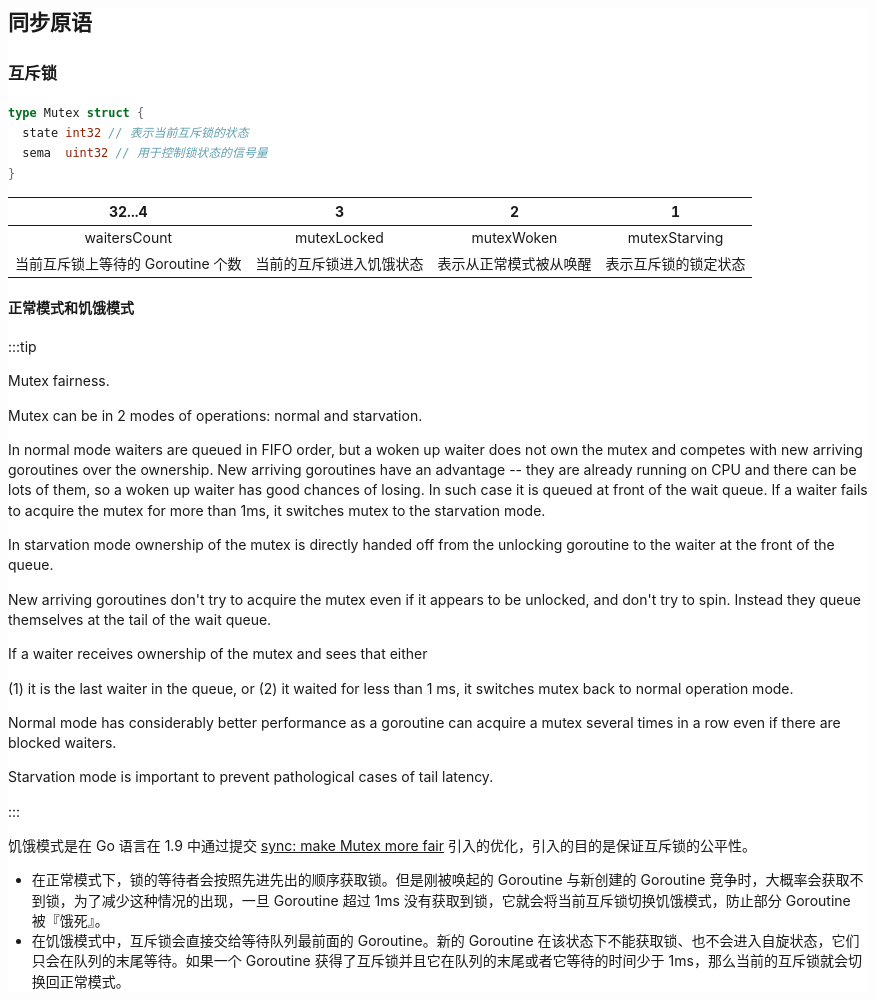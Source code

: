 ## 同步原语  
  
### 互斥锁  
  
```go  
type Mutex struct {  
  state int32 // 表示当前互斥锁的状态  
  sema  uint32 // 用于控制锁状态的信号量  
}  
```  
  
|              32...4               |            3             |           2            |          1           |  
| :-------------------------------: | :----------------------: | :--------------------: | :------------------: |  
|           waitersCount            |       mutexLocked        |       mutexWoken       |    mutexStarving     |  
| 当前互斥锁上等待的 Goroutine 个数 | 当前的互斥锁进入饥饿状态 | 表示从正常模式被从唤醒 | 表示互斥锁的锁定状态 |  
  
#### 正常模式和饥饿模式  
  
:::tip  
  
Mutex fairness.  
  
Mutex can be in 2 modes of operations: normal and starvation.  
  
In normal mode waiters are queued in FIFO order, but a woken up waiter does not own the mutex and competes with new arriving goroutines over the ownership. New arriving goroutines have an advantage -- they are already running on CPU and there can be lots of them, so a woken up waiter has good chances of losing. In such case it is queued at front of the wait queue. If a waiter fails to acquire the mutex for more than 1ms, it switches mutex to the starvation mode.  
  
In starvation mode ownership of the mutex is directly handed off from the unlocking goroutine to the waiter at the front of the queue.  
  
New arriving goroutines don't try to acquire the mutex even if it appears to be unlocked, and don't try to spin. Instead they queue themselves at the tail of the wait queue.  
  
If a waiter receives ownership of the mutex and sees that either   
  
(1) it is the last waiter in the queue, or (2) it waited for less than 1 ms, it switches mutex back to normal operation mode.  
  
Normal mode has considerably better performance as a goroutine can acquire a mutex several times in a row even if there are blocked waiters.  
  
Starvation mode is important to prevent pathological cases of tail latency.  
  
:::  
  
饥饿模式是在 Go 语言在 1.9 中通过提交 [sync: make Mutex more fair](https://github.com/golang/go/commit/0556e26273f704db73df9e7c4c3d2e8434dec7be) 引入的优化，引入的目的是保证互斥锁的公平性。  
  
- 在正常模式下，锁的等待者会按照先进先出的顺序获取锁。但是刚被唤起的 Goroutine 与新创建的 Goroutine 竞争时，大概率会获取不到锁，为了减少这种情况的出现，一旦 Goroutine 超过 1ms 没有获取到锁，它就会将当前互斥锁切换饥饿模式，防止部分 Goroutine 被『饿死』。  
- 在饥饿模式中，互斥锁会直接交给等待队列最前面的 Goroutine。新的 Goroutine 在该状态下不能获取锁、也不会进入自旋状态，它们只会在队列的末尾等待。如果一个 Goroutine 获得了互斥锁并且它在队列的末尾或者它等待的时间少于 1ms，那么当前的互斥锁就会切换回正常模式。  
  